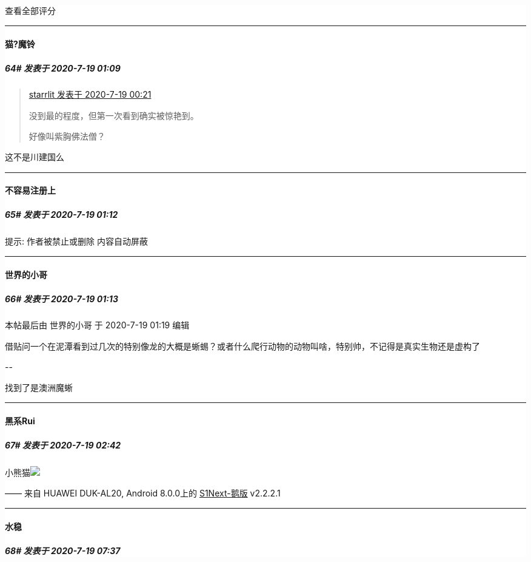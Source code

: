 
查看全部评分


-----

####  猫?魔铃  
##### 64#       发表于 2020-7-19 01:09


<blockquote><a href="httphttps://bbs.saraba1st.com/2b/forum.php?mod=redirect&amp;goto=findpost&amp;pid=48147893&amp;ptid=1947695" target="_blank">starrlit 发表于 2020-7-19 00:21</a>

没到最的程度，但第一次看到确实被惊艳到。

好像叫紫胸佛法僧？</blockquote>
这不是川建国么


-----

####  不容易注册上  
##### 65#       发表于 2020-7-19 01:12

提示: 作者被禁止或删除 内容自动屏蔽


-----

####  世界的小哥  
##### 66#       发表于 2020-7-19 01:13


 本帖最后由 世界的小哥 于 2020-7-19 01:19 编辑 

借贴问一个在泥潭看到过几次的特别像龙的大概是蜥蜴？或者什么爬行动物的动物叫啥，特别帅，不记得是真实生物还是虚构了


--

找到了是澳洲魔蜥


-----

####  黑系Rui  
##### 67#       发表于 2020-7-19 02:42


小熊猫<img src="https://static.saraba1st.com/image/smiley/face2017/072.png" referrerpolicy="no-referrer">

—— 来自 HUAWEI DUK-AL20, Android 8.0.0上的 [S1Next-鹅版](https://github.com/ykrank/S1-Next/releases) v2.2.2.1


-----

####  水稳  
##### 68#       发表于 2020-7-19 07:37

